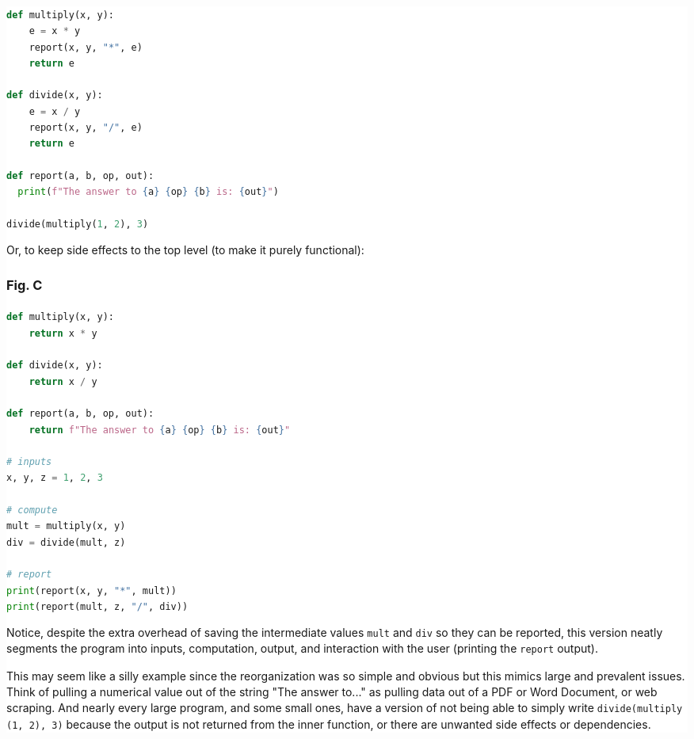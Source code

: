 ```python
def multiply(x, y):
    e = x * y
    report(x, y, "*", e)
    return e

def divide(x, y):
    e = x / y
    report(x, y, "/", e)
    return e

def report(a, b, op, out):
  print(f"The answer to {a} {op} {b} is: {out}")

divide(multiply(1, 2), 3)
```

Or, to keep side effects to the top level (to make it purely functional):

### Fig. C

```python
def multiply(x, y):
    return x * y

def divide(x, y):
    return x / y

def report(a, b, op, out):
    return f"The answer to {a} {op} {b} is: {out}"

# inputs
x, y, z = 1, 2, 3

# compute
mult = multiply(x, y)
div = divide(mult, z)

# report
print(report(x, y, "*", mult))
print(report(mult, z, "/", div))
```

Notice, despite the extra overhead of saving the intermediate values `mult` and `div` so they can be reported, this version neatly segments the program into inputs, computation, output, and interaction with the user (printing the `report` output).

This may seem like a silly example since the reorganization was so simple and obvious but this mimics large and prevalent issues. Think of pulling a numerical value out of the string "The answer to..." as pulling data out of a PDF or Word Document, or web scraping. And nearly every large program, and some small ones, have a version of not being able to simply write `divide(multiply(1, 2), 3)` because the output is not returned from the inner function, or there are unwanted side effects or dependencies.

